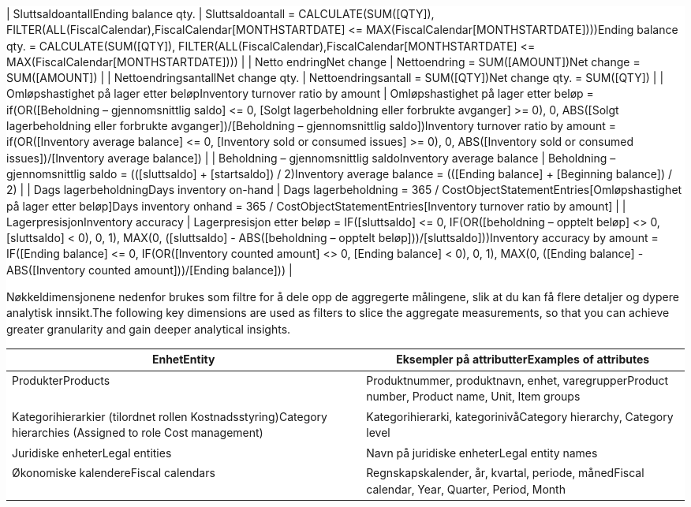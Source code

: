 | <span data-ttu-id="f15a5-274">Sluttsaldoantall</span><span class="sxs-lookup"><span data-stu-id="f15a5-274">Ending balance qty.</span></span>                | <span data-ttu-id="f15a5-275">Sluttsaldoantall = CALCULATE(SUM(\[QTY\]), FILTER(ALL(FiscalCalendar),FiscalCalendar\[MONTHSTARTDATE\] \<= MAX(FiscalCalendar\[MONTHSTARTDATE\])))</span><span class="sxs-lookup"><span data-stu-id="f15a5-275">Ending balance qty. = CALCULATE(SUM(\[QTY\]), FILTER(ALL(FiscalCalendar),FiscalCalendar\[MONTHSTARTDATE\] \<= MAX(FiscalCalendar\[MONTHSTARTDATE\])))</span></span> |
| <span data-ttu-id="f15a5-276">Netto endring</span><span class="sxs-lookup"><span data-stu-id="f15a5-276">Net change</span></span>                         | <span data-ttu-id="f15a5-277">Nettoendring = SUM(\[AMOUNT\])</span><span class="sxs-lookup"><span data-stu-id="f15a5-277">Net change = SUM(\[AMOUNT\])</span></span> |
| <span data-ttu-id="f15a5-278">Nettoendringsantall</span><span class="sxs-lookup"><span data-stu-id="f15a5-278">Net change qty.</span></span>                    | <span data-ttu-id="f15a5-279">Nettoendringsantall = SUM(\[QTY\])</span><span class="sxs-lookup"><span data-stu-id="f15a5-279">Net change qty. = SUM(\[QTY\])</span></span> |
| <span data-ttu-id="f15a5-280">Omløpshastighet på lager etter beløp</span><span class="sxs-lookup"><span data-stu-id="f15a5-280">Inventory turnover ratio by amount</span></span> | <span data-ttu-id="f15a5-281">Omløpshastighet på lager etter beløp = if(OR(\[Beholdning – gjennomsnittlig saldo\] \<= 0, \[Solgt lagerbeholdning eller forbrukte avganger\] \>= 0), 0, ABS(\[Solgt lagerbeholdning eller forbrukte avganger\])/\[Beholdning – gjennomsnittlig saldo\])</span><span class="sxs-lookup"><span data-stu-id="f15a5-281">Inventory turnover ratio by amount = if(OR(\[Inventory average balance\] \<= 0, \[Inventory sold or consumed issues\] \>= 0), 0, ABS(\[Inventory sold or consumed issues\])/\[Inventory average balance\])</span></span> |
| <span data-ttu-id="f15a5-282">Beholdning – gjennomsnittlig saldo</span><span class="sxs-lookup"><span data-stu-id="f15a5-282">Inventory average balance</span></span>          | <span data-ttu-id="f15a5-283">Beholdning – gjennomsnittlig saldo = ((\[sluttsaldo\] + \[startsaldo\]) / 2)</span><span class="sxs-lookup"><span data-stu-id="f15a5-283">Inventory average balance = ((\[Ending balance\] + \[Beginning balance\]) / 2)</span></span> |
| <span data-ttu-id="f15a5-284">Dags lagerbeholdning</span><span class="sxs-lookup"><span data-stu-id="f15a5-284">Days inventory on-hand</span></span>             | <span data-ttu-id="f15a5-285">Dags lagerbeholdning = 365 / CostObjectStatementEntries\[Omløpshastighet på lager etter beløp\]</span><span class="sxs-lookup"><span data-stu-id="f15a5-285">Days inventory onhand = 365 / CostObjectStatementEntries\[Inventory turnover ratio by amount\]</span></span> |
| <span data-ttu-id="f15a5-286">Lagerpresisjon</span><span class="sxs-lookup"><span data-stu-id="f15a5-286">Inventory accuracy</span></span>                 | <span data-ttu-id="f15a5-287">Lagerpresisjon etter beløp = IF(\[sluttsaldo\] \<= 0, IF(OR(\[beholdning – opptelt beløp\] \<\> 0, \[sluttsaldo\] \< 0), 0, 1), MAX(0, (\[sluttsaldo\] - ABS(\[beholdning – opptelt beløp\]))/\[sluttsaldo\]))</span><span class="sxs-lookup"><span data-stu-id="f15a5-287">Inventory accuracy by amount = IF(\[Ending balance\] \<= 0, IF(OR(\[Inventory counted amount\] \<\> 0, \[Ending balance\] \< 0), 0, 1), MAX(0, (\[Ending balance\] - ABS(\[Inventory counted amount\]))/\[Ending balance\]))</span></span> |

<span data-ttu-id="f15a5-288">Nøkkeldimensjonene nedenfor brukes som filtre for å dele opp de aggregerte målingene, slik at du kan få flere detaljer og dypere analytisk innsikt.</span><span class="sxs-lookup"><span data-stu-id="f15a5-288">The following key dimensions are used as filters to slice the aggregate measurements, so that you can achieve greater granularity and gain deeper analytical insights.</span></span>


| <span data-ttu-id="f15a5-289">Enhet</span><span class="sxs-lookup"><span data-stu-id="f15a5-289">Entity</span></span>                                                  | <span data-ttu-id="f15a5-290">Eksempler på attributter</span><span class="sxs-lookup"><span data-stu-id="f15a5-290">Examples of attributes</span></span>                          |
|---------------------------------------------------------|-------------------------------------------------|
| <span data-ttu-id="f15a5-291">Produkter</span><span class="sxs-lookup"><span data-stu-id="f15a5-291">Products</span></span>                                                | <span data-ttu-id="f15a5-292">Produktnummer, produktnavn, enhet, varegrupper</span><span class="sxs-lookup"><span data-stu-id="f15a5-292">Product number, Product name, Unit, Item groups</span></span> |
| <span data-ttu-id="f15a5-293">Kategorihierarkier (tilordnet rollen Kostnadsstyring)</span><span class="sxs-lookup"><span data-stu-id="f15a5-293">Category hierarchies (Assigned to role Cost management)</span></span> | <span data-ttu-id="f15a5-294">Kategorihierarki, kategorinivå</span><span class="sxs-lookup"><span data-stu-id="f15a5-294">Category hierarchy, Category level</span></span>              |
| <span data-ttu-id="f15a5-295">Juridiske enheter</span><span class="sxs-lookup"><span data-stu-id="f15a5-295">Legal entities</span></span>                                          | <span data-ttu-id="f15a5-296">Navn på juridiske enheter</span><span class="sxs-lookup"><span data-stu-id="f15a5-296">Legal entity names</span></span>                              |
| <span data-ttu-id="f15a5-297">Økonomiske kalendere</span><span class="sxs-lookup"><span data-stu-id="f15a5-297">Fiscal calendars</span></span>                                        | <span data-ttu-id="f15a5-298">Regnskapskalender, år, kvartal, periode, måned</span><span class="sxs-lookup"><span data-stu-id="f15a5-298">Fiscal calendar, Year, Quarter, Period, Month</span></span>   |